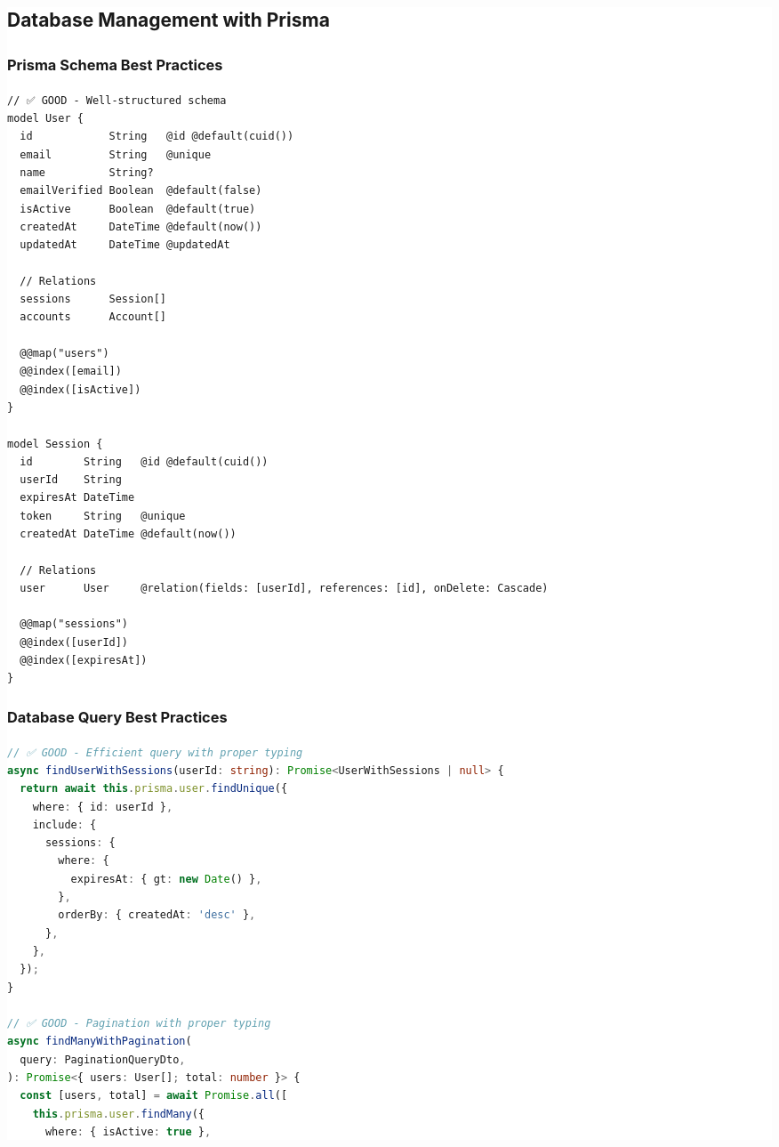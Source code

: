 ## Database Management with Prisma

### Prisma Schema Best Practices
```prisma
// ✅ GOOD - Well-structured schema
model User {
  id            String   @id @default(cuid())
  email         String   @unique
  name          String?
  emailVerified Boolean  @default(false)
  isActive      Boolean  @default(true)
  createdAt     DateTime @default(now())
  updatedAt     DateTime @updatedAt
  
  // Relations
  sessions      Session[]
  accounts      Account[]
  
  @@map("users")
  @@index([email])
  @@index([isActive])
}

model Session {
  id        String   @id @default(cuid())
  userId    String
  expiresAt DateTime
  token     String   @unique
  createdAt DateTime @default(now())
  
  // Relations
  user      User     @relation(fields: [userId], references: [id], onDelete: Cascade)
  
  @@map("sessions")
  @@index([userId])
  @@index([expiresAt])
}
```

### Database Query Best Practices
```typescript
// ✅ GOOD - Efficient query with proper typing
async findUserWithSessions(userId: string): Promise<UserWithSessions | null> {
  return await this.prisma.user.findUnique({
    where: { id: userId },
    include: {
      sessions: {
        where: {
          expiresAt: { gt: new Date() },
        },
        orderBy: { createdAt: 'desc' },
      },
    },
  });
}

// ✅ GOOD - Pagination with proper typing
async findManyWithPagination(
  query: PaginationQueryDto,
): Promise<{ users: User[]; total: number }> {
  const [users, total] = await Promise.all([
    this.prisma.user.findMany({
      where: { isActive: true },
```